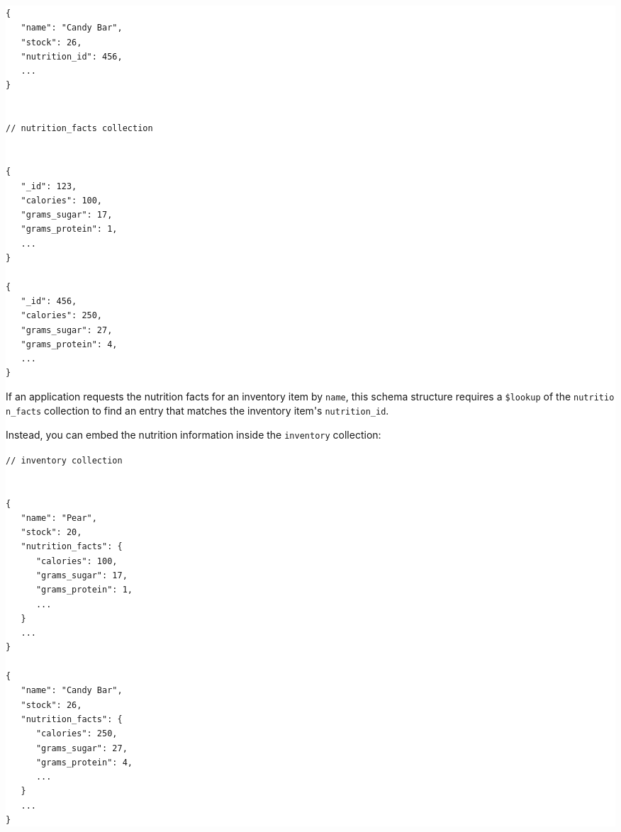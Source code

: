     {  
       "name": "Candy Bar",  
       "stock": 26,  
       "nutrition_id": 456,  
       ...  
    }  
      
    
    // nutrition_facts collection  
      
      
    {  
       "_id": 123,  
       "calories": 100,  
       "grams_sugar": 17,  
       "grams_protein": 1,  
       ...  
    }  
      
    {  
       "_id": 456,  
       "calories": 250,  
       "grams_sugar": 27,  
       "grams_protein": 4,  
       ...  
    }  
  
If an application requests the nutrition facts for an inventory item by
`name`, this schema structure requires a `$lookup` of the `nutrition_facts`
collection to find an entry that matches the inventory item's `nutrition_id`.

Instead, you can embed the nutrition information inside the `inventory`
collection:

    
    
    // inventory collection  
      
      
    {  
       "name": "Pear",  
       "stock": 20,  
       "nutrition_facts": {  
          "calories": 100,  
          "grams_sugar": 17,  
          "grams_protein": 1,  
          ...  
       }  
       ...  
    }  
      
    {  
       "name": "Candy Bar",  
       "stock": 26,  
       "nutrition_facts": {  
          "calories": 250,  
          "grams_sugar": 27,  
          "grams_protein": 4,  
          ...  
       }  
       ...  
    }  
  